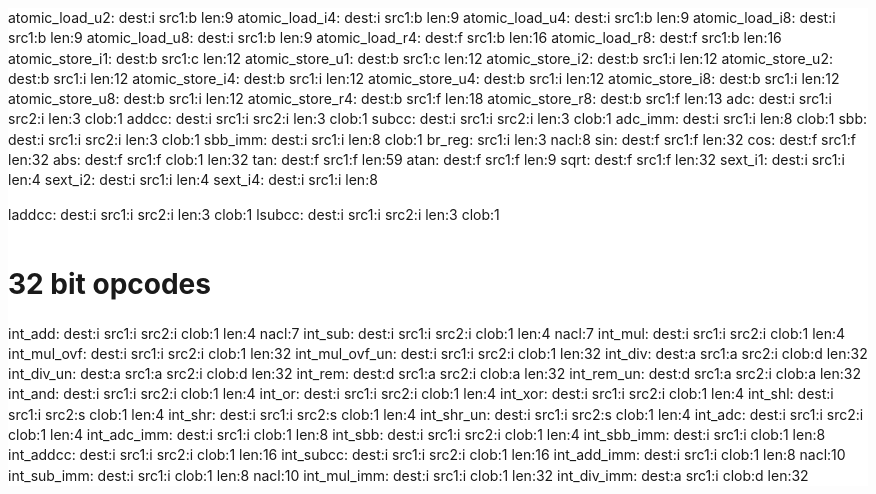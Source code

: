 atomic_load_u2: dest:i src1:b len:9
atomic_load_i4: dest:i src1:b len:9
atomic_load_u4: dest:i src1:b len:9
atomic_load_i8: dest:i src1:b len:9
atomic_load_u8: dest:i src1:b len:9
atomic_load_r4: dest:f src1:b len:16
atomic_load_r8: dest:f src1:b len:16
atomic_store_i1: dest:b src1:c len:12
atomic_store_u1: dest:b src1:c len:12
atomic_store_i2: dest:b src1:i len:12
atomic_store_u2: dest:b src1:i len:12
atomic_store_i4: dest:b src1:i len:12
atomic_store_u4: dest:b src1:i len:12
atomic_store_i8: dest:b src1:i len:12
atomic_store_u8: dest:b src1:i len:12
atomic_store_r4: dest:b src1:f len:18
atomic_store_r8: dest:b src1:f len:13
adc: dest:i src1:i src2:i len:3 clob:1
addcc: dest:i src1:i src2:i len:3 clob:1
subcc: dest:i src1:i src2:i len:3 clob:1
adc_imm: dest:i src1:i len:8 clob:1
sbb: dest:i src1:i src2:i len:3 clob:1
sbb_imm: dest:i src1:i len:8 clob:1
br_reg: src1:i len:3 nacl:8
sin: dest:f src1:f len:32
cos: dest:f src1:f len:32
abs: dest:f src1:f clob:1 len:32
tan: dest:f src1:f len:59
atan: dest:f src1:f len:9
sqrt: dest:f src1:f len:32
sext_i1: dest:i src1:i len:4
sext_i2: dest:i src1:i len:4
sext_i4: dest:i src1:i len:8

laddcc: dest:i src1:i src2:i len:3 clob:1
lsubcc: dest:i src1:i src2:i len:3 clob:1

# 32 bit opcodes
int_add: dest:i src1:i src2:i clob:1 len:4 nacl:7
int_sub: dest:i src1:i src2:i clob:1 len:4 nacl:7
int_mul: dest:i src1:i src2:i clob:1 len:4
int_mul_ovf: dest:i src1:i src2:i clob:1 len:32
int_mul_ovf_un: dest:i src1:i src2:i clob:1 len:32
int_div: dest:a src1:a src2:i clob:d len:32
int_div_un: dest:a src1:a src2:i clob:d len:32
int_rem: dest:d src1:a src2:i clob:a len:32
int_rem_un: dest:d src1:a src2:i clob:a len:32
int_and: dest:i src1:i src2:i clob:1 len:4
int_or: dest:i src1:i src2:i clob:1 len:4
int_xor: dest:i src1:i src2:i clob:1 len:4
int_shl: dest:i src1:i src2:s clob:1 len:4
int_shr: dest:i src1:i src2:s clob:1 len:4
int_shr_un: dest:i src1:i src2:s clob:1 len:4
int_adc: dest:i src1:i src2:i clob:1 len:4
int_adc_imm: dest:i src1:i clob:1 len:8
int_sbb: dest:i src1:i src2:i clob:1 len:4
int_sbb_imm: dest:i src1:i clob:1 len:8
int_addcc: dest:i src1:i src2:i clob:1 len:16
int_subcc: dest:i src1:i src2:i clob:1 len:16
int_add_imm: dest:i src1:i clob:1 len:8 nacl:10
int_sub_imm: dest:i src1:i clob:1 len:8 nacl:10
int_mul_imm: dest:i src1:i clob:1 len:32
int_div_imm: dest:a src1:i clob:d len:32